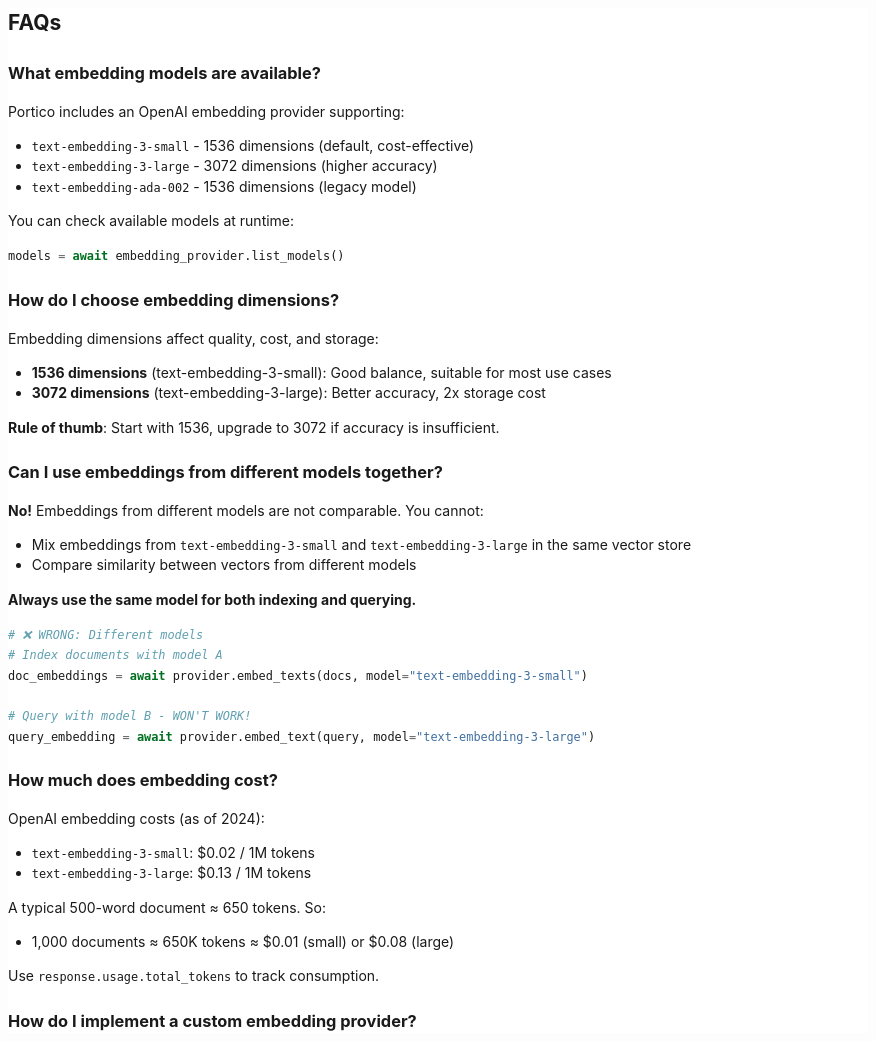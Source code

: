 ## FAQs

### What embedding models are available?

Portico includes an OpenAI embedding provider supporting:

- `text-embedding-3-small` - 1536 dimensions (default, cost-effective)
- `text-embedding-3-large` - 3072 dimensions (higher accuracy)
- `text-embedding-ada-002` - 1536 dimensions (legacy model)

You can check available models at runtime:

```python
models = await embedding_provider.list_models()
```

### How do I choose embedding dimensions?

Embedding dimensions affect quality, cost, and storage:

- **1536 dimensions** (text-embedding-3-small): Good balance, suitable for most use cases
- **3072 dimensions** (text-embedding-3-large): Better accuracy, 2x storage cost

**Rule of thumb**: Start with 1536, upgrade to 3072 if accuracy is insufficient.

### Can I use embeddings from different models together?

**No!** Embeddings from different models are not comparable. You cannot:

- Mix embeddings from `text-embedding-3-small` and `text-embedding-3-large` in the same vector store
- Compare similarity between vectors from different models

**Always use the same model for both indexing and querying.**

```python
# ❌ WRONG: Different models
# Index documents with model A
doc_embeddings = await provider.embed_texts(docs, model="text-embedding-3-small")

# Query with model B - WON'T WORK!
query_embedding = await provider.embed_text(query, model="text-embedding-3-large")
```

### How much does embedding cost?

OpenAI embedding costs (as of 2024):

- `text-embedding-3-small`: $0.02 / 1M tokens
- `text-embedding-3-large`: $0.13 / 1M tokens

A typical 500-word document ≈ 650 tokens. So:
- 1,000 documents ≈ 650K tokens ≈ $0.01 (small) or $0.08 (large)

Use `response.usage.total_tokens` to track consumption.

### How do I implement a custom embedding provider?
